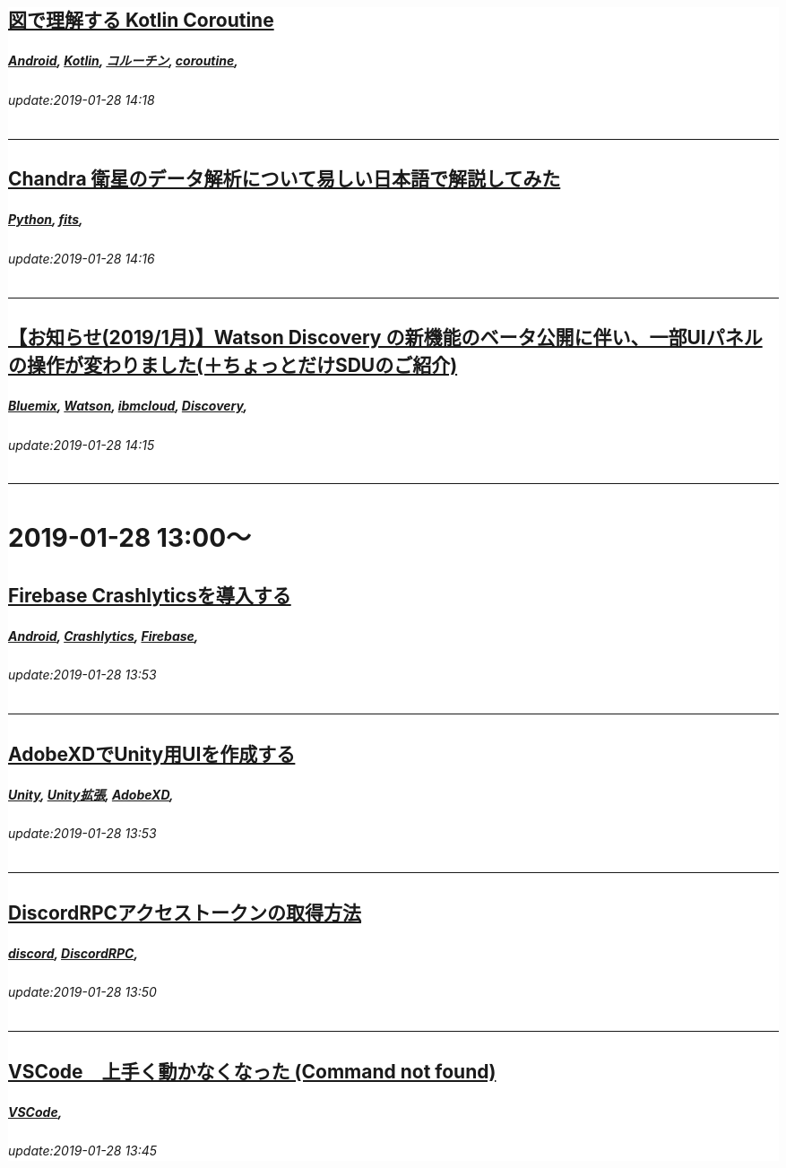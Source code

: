 ## [図で理解する Kotlin Coroutine](https://qiita.com/kawmra/items/d024f9ab32ffe0604d39)
##### [Android](https://qiita.com/tags/Android), [Kotlin](https://qiita.com/tags/Kotlin), [コルーチン](https://qiita.com/tags/コルーチン), [coroutine](https://qiita.com/tags/coroutine), 
###### update:2019-01-28 14:18
---
## [Chandra 衛星のデータ解析について易しい日本語で解説してみた](https://qiita.com/yamadasuzaku/items/638b60fb7f9f7d8c0e73)
##### [Python](https://qiita.com/tags/Python), [fits](https://qiita.com/tags/fits), 
###### update:2019-01-28 14:16
---
## [【お知らせ(2019/1月)】Watson Discovery の新機能のベータ公開に伴い、一部UIパネルの操作が変わりました(＋ちょっとだけSDUのご紹介)](https://qiita.com/ishida330/items/95070fcbe39be4f04246)
##### [Bluemix](https://qiita.com/tags/Bluemix), [Watson](https://qiita.com/tags/Watson), [ibmcloud](https://qiita.com/tags/ibmcloud), [Discovery](https://qiita.com/tags/Discovery), 
###### update:2019-01-28 14:15
---




# 2019-01-28 13:00～
## [Firebase Crashlyticsを導入する](https://qiita.com/tnagao3000/items/ad492179d6d929616268)
##### [Android](https://qiita.com/tags/Android), [Crashlytics](https://qiita.com/tags/Crashlytics), [Firebase](https://qiita.com/tags/Firebase), 
###### update:2019-01-28 13:53
---
## [AdobeXDでUnity用UIを作成する](https://qiita.com/itouh2-i0plus/items/6a948aa40acada879ce7)
##### [Unity](https://qiita.com/tags/Unity), [Unity拡張](https://qiita.com/tags/Unity拡張), [AdobeXD](https://qiita.com/tags/AdobeXD), 
###### update:2019-01-28 13:53
---
## [DiscordRPCアクセストークンの取得方法](https://qiita.com/6sakaRyusuke/items/4345f54c1cc5e72d28f8)
##### [discord](https://qiita.com/tags/discord), [DiscordRPC](https://qiita.com/tags/DiscordRPC), 
###### update:2019-01-28 13:50
---
## [VSCode　上手く動かなくなった (Command not found)](https://qiita.com/hijion/items/509b78529c738918afc5)
##### [VSCode](https://qiita.com/tags/VSCode), 
###### update:2019-01-28 13:45